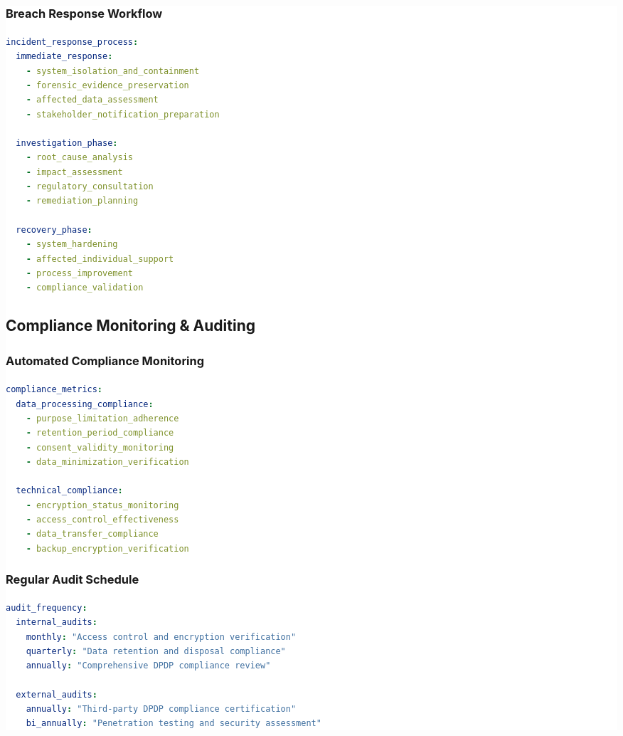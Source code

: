 ### Breach Response Workflow
```yaml
incident_response_process:
  immediate_response:
    - system_isolation_and_containment
    - forensic_evidence_preservation
    - affected_data_assessment
    - stakeholder_notification_preparation
  
  investigation_phase:
    - root_cause_analysis
    - impact_assessment
    - regulatory_consultation
    - remediation_planning
  
  recovery_phase:
    - system_hardening
    - affected_individual_support
    - process_improvement
    - compliance_validation
```

## Compliance Monitoring & Auditing

### Automated Compliance Monitoring
```yaml
compliance_metrics:
  data_processing_compliance:
    - purpose_limitation_adherence
    - retention_period_compliance
    - consent_validity_monitoring
    - data_minimization_verification
  
  technical_compliance:
    - encryption_status_monitoring
    - access_control_effectiveness
    - data_transfer_compliance
    - backup_encryption_verification
```

### Regular Audit Schedule
```yaml
audit_frequency:
  internal_audits:
    monthly: "Access control and encryption verification"
    quarterly: "Data retention and disposal compliance"
    annually: "Comprehensive DPDP compliance review"
  
  external_audits:
    annually: "Third-party DPDP compliance certification"
    bi_annually: "Penetration testing and security assessment"
```

